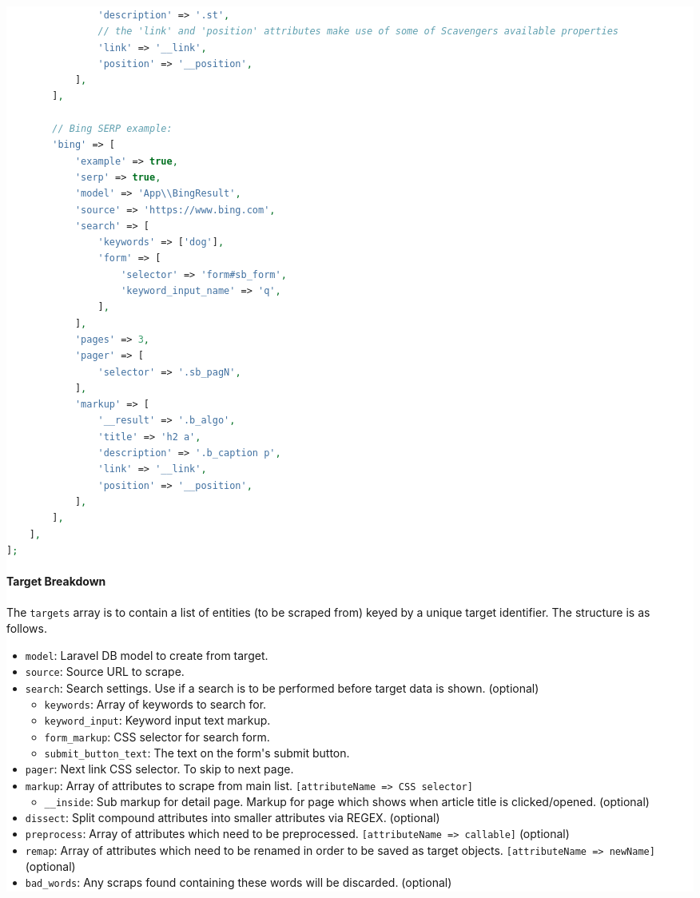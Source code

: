 ```php
                'description' => '.st',
                // the 'link' and 'position' attributes make use of some of Scavengers available properties
                'link' => '__link',
                'position' => '__position',
            ],
        ],

        // Bing SERP example:
        'bing' => [
            'example' => true,
            'serp' => true,
            'model' => 'App\\BingResult',
            'source' => 'https://www.bing.com',
            'search' => [
                'keywords' => ['dog'],
                'form' => [
                    'selector' => 'form#sb_form',
                    'keyword_input_name' => 'q',
                ],
            ],
            'pages' => 3,
            'pager' => [
                'selector' => '.sb_pagN',
            ],
            'markup' => [
                '__result' => '.b_algo',
                'title' => 'h2 a',
                'description' => '.b_caption p',
                'link' => '__link',
                'position' => '__position',
            ],
        ],
    ],
];

```

#### Target Breakdown

The `targets` array is to contain a list of entities (to be scraped from) keyed by a unique target identifier. The structure is as follows.

- `model`: Laravel DB model to create from target.
- `source`: Source URL to scrape.
- `search`: Search settings. Use if a search is to be performed before target data is shown. (optional)
    - `keywords`: Array of keywords to search for.
    - `keyword_input`: Keyword input text markup.
    - `form_markup`: CSS selector for search form.
    - `submit_button_text`: The text on the form's submit button.
- `pager`: Next link CSS selector. To skip to next page.
- `markup`: Array of attributes to scrape from main list. `[attributeName => CSS selector]`
    - `__inside`: Sub markup for detail page. Markup for page which shows when article title is clicked/opened. (optional)
- `dissect`: Split compound attributes into smaller attributes via REGEX. (optional)
- `preprocess`: Array of attributes which need to be preprocessed. `[attributeName => callable]` (optional)
- `remap`: Array of attributes which need to be renamed in order to be saved as target objects. `[attributeName => newName]` (optional)
- `bad_words`: Any scraps found containing these words will be discarded. (optional)
